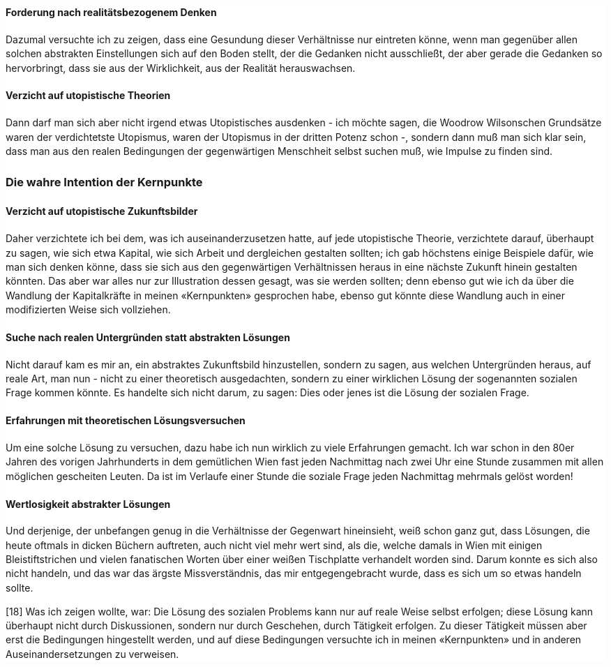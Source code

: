 #### Forderung nach realitätsbezogenem Denken

Dazumal versuchte ich zu zeigen, dass eine Gesundung dieser Verhältnisse nur eintreten könne, wenn man gegenüber allen solchen abstrakten Einstellungen sich auf den Boden stellt, der die Gedanken nicht ausschließt, der aber gerade die Gedanken so hervorbringt, dass sie aus der Wirklichkeit, aus der Realität herauswachsen.

#### Verzicht auf utopistische Theorien

Dann darf man sich aber nicht irgend etwas Utopistisches ausdenken - ich möchte sagen, die Woodrow Wilsonschen Grundsätze waren der verdichtetste Utopismus, waren der Utopismus in der dritten Potenz schon -, sondern dann muß man sich klar sein, dass man aus den realen Bedingungen der gegenwärtigen Menschheit selbst suchen muß, wie Impulse zu finden sind.

### Die wahre Intention der Kernpunkte

#### Verzicht auf utopistische Zukunftsbilder

Daher verzichtete ich bei dem, was ich auseinanderzusetzen hatte, auf jede utopistische Theorie, verzichtete darauf, überhaupt zu sagen, wie sich etwa Kapital, wie sich Arbeit und dergleichen gestalten sollten; ich gab höchstens einige Beispiele dafür, wie man sich denken könne, dass sie sich aus den gegenwärtigen Verhältnissen heraus in eine nächste Zukunft hinein gestalten könnten. Das aber war alles nur zur Illustration dessen gesagt, was sie werden sollten; denn ebenso gut wie ich da über die Wandlung der Kapitalkräfte in meinen «Kernpunkten» gesprochen habe, ebenso gut könnte diese Wandlung auch in einer modifizierten Weise sich vollziehen.

#### Suche nach realen Untergründen statt abstrakten Lösungen

Nicht darauf kam es mir an, ein abstraktes Zukunftsbild hinzustellen, sondern zu sagen, aus welchen Untergründen heraus, auf reale Art, man nun - nicht zu einer theoretisch ausgedachten, sondern zu einer wirklichen Lösung der sogenannten sozialen Frage kommen könnte. Es handelte sich nicht darum, zu sagen: Dies oder jenes ist die Lösung der sozialen Frage.

#### Erfahrungen mit theoretischen Lösungsversuchen

Um eine solche Lösung zu versuchen, dazu habe ich nun wirklich zu viele Erfahrungen gemacht. Ich war schon in den 80er Jahren des vorigen Jahrhunderts in dem gemütlichen Wien fast jeden Nachmittag nach zwei Uhr eine Stunde zusammen mit allen möglichen gescheiten Leuten. Da ist im Verlaufe einer Stunde die soziale Frage jeden Nachmittag mehrmals gelöst worden!

#### Wertlosigkeit abstrakter Lösungen

Und derjenige, der unbefangen genug in die Verhältnisse der Gegenwart hineinsieht, weiß schon ganz gut, dass Lösungen, die heute oftmals in dicken Büchern auftreten, auch nicht viel mehr wert sind, als die, welche damals in Wien mit einigen Bleistiftstrichen und vielen fanatischen Worten über einer weißen Tischplatte verhandelt worden sind. Darum konnte es sich also nicht handeln, und das war das ärgste Missverständnis, das mir entgegengebracht wurde, dass es sich um so etwas handeln sollte.

[18] Was ich zeigen wollte, war: Die Lösung des sozialen Problems kann nur auf reale Weise selbst erfolgen; diese Lösung kann überhaupt nicht durch Diskussionen, sondern nur durch Geschehen, durch Tätigkeit erfolgen. Zu dieser Tätigkeit müssen aber erst die Bedingungen hingestellt werden, und auf diese Bedingungen versuchte ich in meinen «Kernpunkten» und in anderen Auseinandersetzungen zu verweisen.
